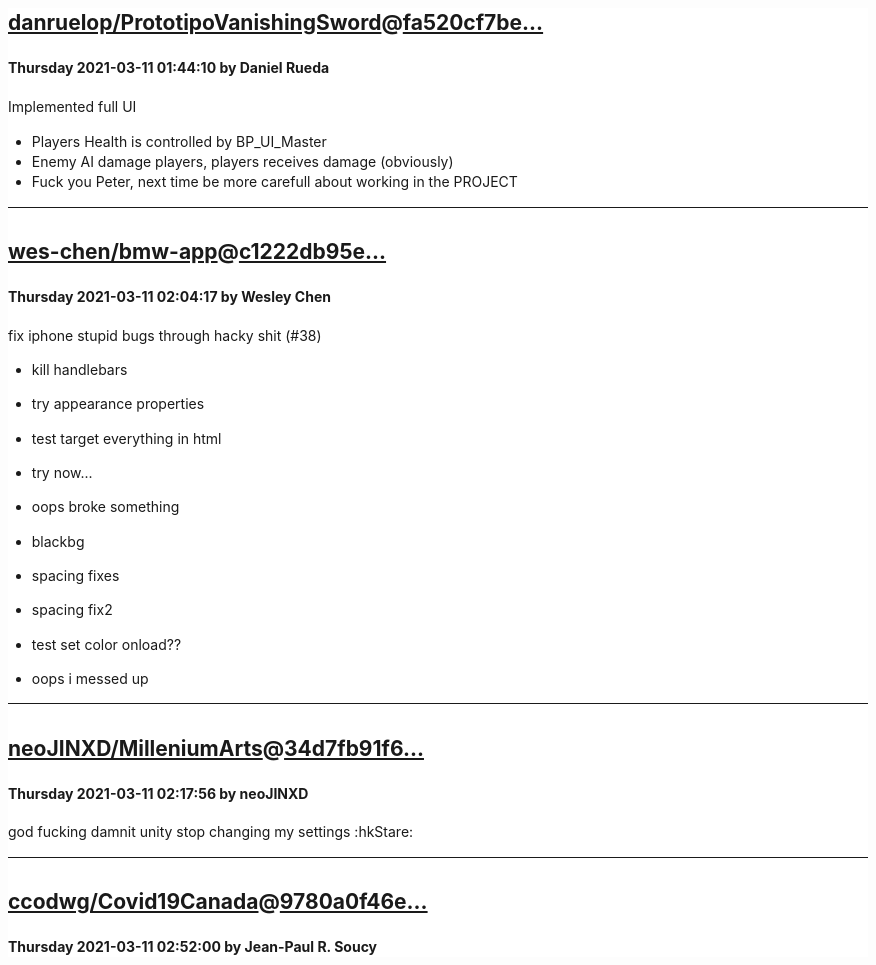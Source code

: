 ## [danruelop/PrototipoVanishingSword](https://github.com/danruelop/PrototipoVanishingSword)@[fa520cf7be...](https://github.com/danruelop/PrototipoVanishingSword/commit/fa520cf7be11dbb6611235a1920b3a861cb3ce35)
#### Thursday 2021-03-11 01:44:10 by Daniel Rueda

Implemented full UI

- Players Health is controlled by BP_UI_Master
- Enemy AI damage players, players receives damage (obviously)
- Fuck you Peter, next time be more carefull about working in the PROJECT

---
## [wes-chen/bmw-app](https://github.com/wes-chen/bmw-app)@[c1222db95e...](https://github.com/wes-chen/bmw-app/commit/c1222db95e5b1d5073d4519cd749b4597ed33a51)
#### Thursday 2021-03-11 02:04:17 by Wesley Chen

fix iphone stupid bugs through hacky shit (#38)

* kill handlebars

* try appearance properties

* test target everything in html

* try now...

* oops broke something

* blackbg

* spacing fixes

* spacing fix2

* test set color onload??

* oops i messed up

---
## [neoJINXD/MilleniumArts](https://github.com/neoJINXD/MilleniumArts)@[34d7fb91f6...](https://github.com/neoJINXD/MilleniumArts/commit/34d7fb91f6d074138fd6c7d42021e0a206dcb9f3)
#### Thursday 2021-03-11 02:17:56 by neoJINXD

god fucking damnit unity stop changing my settings :hkStare:

---
## [ccodwg/Covid19Canada](https://github.com/ccodwg/Covid19Canada)@[9780a0f46e...](https://github.com/ccodwg/Covid19Canada/commit/9780a0f46e7649b8580e3da45673beb30b8bb3ca)
#### Thursday 2021-03-11 02:52:00 by Jean-Paul R. Soucy

